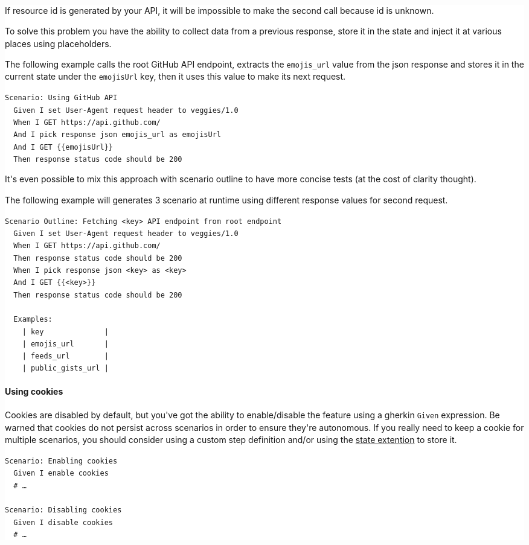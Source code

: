 If resource id is generated by your API, it will be impossible to make
the second call because id is unknown. 

To solve this problem you have the ability to collect data from
a previous response, store it in the state and inject it at various
places using placeholders.

The following example calls the root GitHub API endpoint,
extracts the `emojis_url` value from the json response and
stores it in the current state under the `emojisUrl` key,
then it uses this value to make its next request.

```gherkin
Scenario: Using GitHub API
  Given I set User-Agent request header to veggies/1.0
  When I GET https://api.github.com/
  And I pick response json emojis_url as emojisUrl
  And I GET {{emojisUrl}}
  Then response status code should be 200
```

It's even possible to mix this approach with scenario outline to have more concise tests
(at the cost of clarity thought).

The following example will generates 3 scenario at runtime
using different response values for second request.

```gherkin
Scenario Outline: Fetching <key> API endpoint from root endpoint
  Given I set User-Agent request header to veggies/1.0
  When I GET https://api.github.com/
  Then response status code should be 200
  When I pick response json <key> as <key>
  And I GET {{<key>}}
  Then response status code should be 200

  Examples:
    | key              |
    | emojis_url       |
    | feeds_url        |
    | public_gists_url |
```

#### Using cookies

Cookies are disabled by default, but you've got the ability to enable/disable the feature using a gherkin `Given` expression.
Be warned that cookies do not persist across scenarios in order to ensure they're autonomous.
If you really need to keep a cookie for multiple scenarios, you should consider using a custom step definition
and/or using the [state extention](#state-extension) to store it.

```gherkin
Scenario: Enabling cookies
  Given I enable cookies
  # …
  
Scenario: Disabling cookies
  Given I disable cookies
  # …  
```
